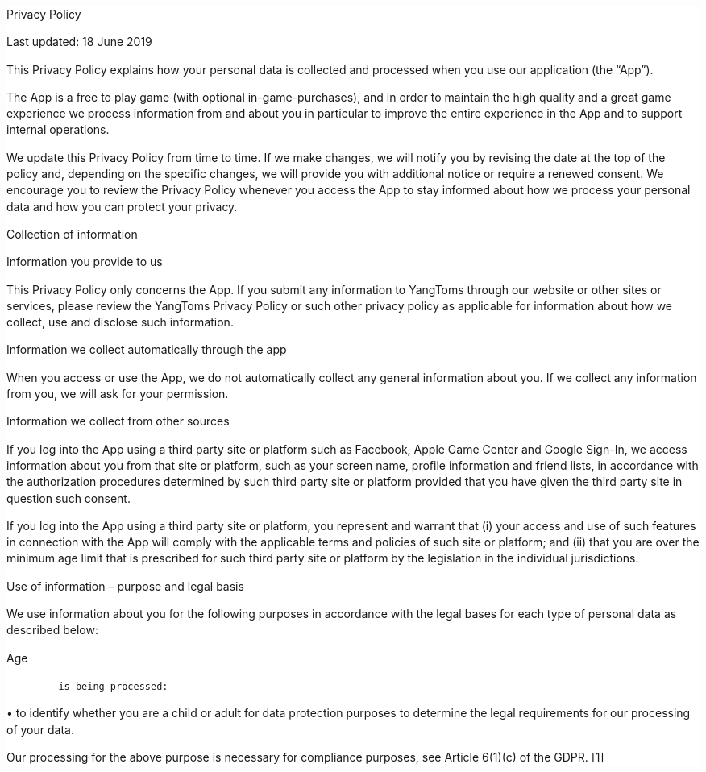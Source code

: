 Privacy Policy

Last updated: 18 June 2019

This Privacy Policy explains how your personal data is collected and processed when you use our application (the “App”).

The App is a free to play game (with optional in-game-purchases), and in order to maintain the high quality and a great game experience we process information from and about you in particular to improve the entire experience in the App and to support internal operations. 

We update this Privacy Policy from time to time. If we make changes, we will notify you by revising the date at the top of the policy and, depending on the specific changes, we will provide you with additional notice or require a renewed consent. We encourage you to review the Privacy Policy whenever you access the App to stay informed about how we process your personal data and how you can protect your privacy.


Collection of information

Information you provide to us

This Privacy Policy only concerns the App. If you submit any information to YangToms through our website or other sites or services, please review the YangToms Privacy Policy or such other privacy policy as applicable for information about how we collect, use and disclose such information.


Information we collect automatically through the app

When you access or use the App, we do not automatically collect any general information about you. If we collect any information from you, we will ask for your permission.


Information we collect from other sources

If you log into the App using a third party site or platform such as Facebook, Apple Game Center and Google Sign-In, we access information about you from that site or platform, such as your screen name, profile information and friend lists, in accordance with the authorization procedures determined by such third party site or platform provided that you have given the third party site in question such consent.

If you log into the App using a third party site or platform, you represent and warrant that (i) your access and use of such features in connection with the App will comply with the applicable terms and policies of such site or platform; and (ii) that you are over the minimum age limit that is prescribed for such third party site or platform by the legislation in the individual jurisdictions.


Use of information – purpose and legal basis

We use information about you for the following purposes in accordance with the legal bases for each type of personal data as described below: 


Age

       -     is being processed:

•        to identify whether you are a child or adult for data protection purposes to determine the legal requirements for our processing of your data.

Our processing for the above purpose is necessary for compliance purposes, see Article 6(1)(c) of the GDPR. [1]

